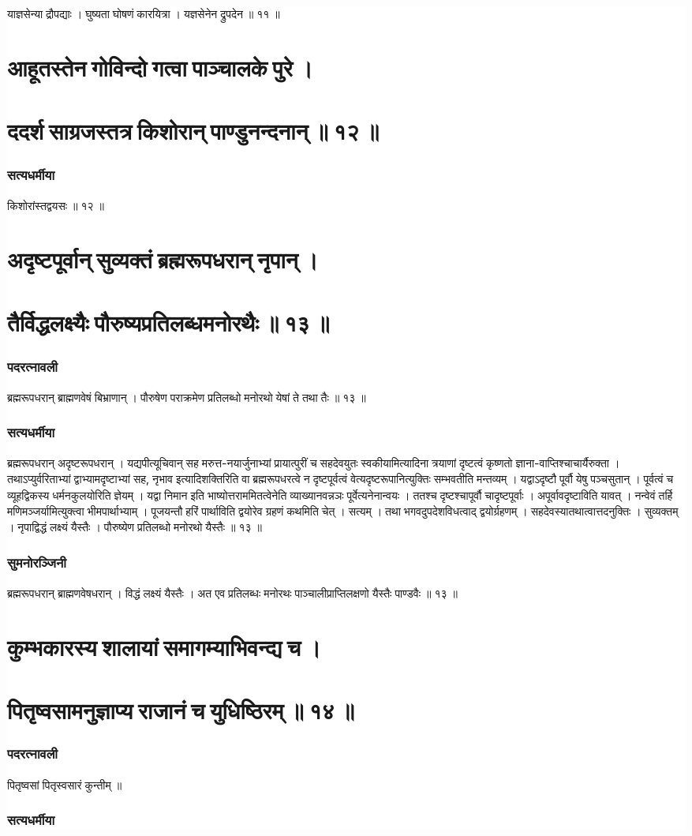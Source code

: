 याज्ञसेन्या द्रौपद्याः । घुष्यता घोषणं कारयित्रा । यज्ञसेनेन द्रुपदेन ॥ ११ ॥

# **आहूतस्तेन गोविन्दो गत्वा पाञ्चालके पुरे ।**

# **ददर्श साग्रजस्तत्र किशोरान् पाण्डुनन्दनान् ॥ १२ ॥**

### **सत्यधर्मीया**

किशोरांस्तद्वयसः ॥ १२ ॥

# **अदृष्टपूर्वान् सुव्यक्तं ब्रह्मरूपधरान् नृपान् ।**

# **तैर्विद्धलक्ष्यैः पौरुष्यप्रतिलब्धमनोरथैः ॥ १३ ॥**

### **पदरत्नावली**

ब्रह्मरूपधरान् ब्राह्मणवेषं बिभ्राणान् । पौरुषेण पराक्रमेण प्रतिलब्धो मनोरथो येषां ते तथा तैः ॥ १३ ॥

### **सत्यधर्मीया**

ब्रह्मरूपधरान् अदृष्टरूपधरान् । यद्यपीत्यूचिवान् सह मरुत्त-नयार्जुनाभ्यां प्रायात्पुरीं च सहदेवयुतः स्वकीयामित्यादिना त्रयाणां दृष्टत्वं कृष्णतो ज्ञाना-वाप्तिश्चाचार्यैरुक्ता । तथाऽप्युर्वरिताभ्यां द्वाभ्यामदृष्टाभ्यां सह, नृभाव इत्यादिशक्तिरिति वा ब्रह्मरूपधरत्वे न दृष्टपूर्वत्वं वेत्यदृष्टरूपानित्युक्तिः सम्भवतीति मन्तव्यम् । यद्वाऽदृष्टौ पूर्वौ येषु पञ्चसुतान् । पूर्वत्वं च व्यूहद्विकस्य धर्मनकुलयोरिति ज्ञेयम् । यद्वा निमान इति भाष्योत्तराममितत्वेनेति व्याख्यानवन्नञः पूर्वेत्यनेनान्वयः । ततश्च दृष्टश्चापूर्वौ चादृष्टपूर्वाः । अपूर्वावदृष्टाविति यावत् । नन्वेवं तर्हि मणिमञ्जर्यामित्युक्त्वा भीमपार्थाभ्याम् । पूजयन्तौ हरिं पार्थाविति द्वयोरेव ग्रहणं कथमिति चेत् । सत्यम् । तथा भगवदुपदेशविधत्वाद् द्वयोर्ग्रहणम् । सहदेवस्यातथात्वात्तदनुक्तिः । सुव्यक्तम् । नृपाद्विद्धं लक्ष्यं यैस्तैः । पौरुष्येण प्रतिलब्धो मनोरथो यैस्तैः ॥ १३ ॥

### **सुमनोरञ्जिनी**

ब्रह्मरूपधरान् ब्राह्मणवेषधरान् । विद्धं लक्ष्यं यैस्तैः । अत एव प्रतिलब्धः मनोरथः पाञ्चालीप्राप्तिलक्षणो यैस्तैः पाण्डवैः ॥ १३ ॥

# **कुम्भकारस्य शालायां समागम्याभिवन्द्य च ।**

# **पितृष्वसामनुज्ञाप्य राजानं च युधिष्ठिरम् ॥ १४ ॥**

### **पदरत्नावली**

पितृष्वसां पितृस्वसारं कुन्तीम् ॥

### **सत्यधर्मीया**
